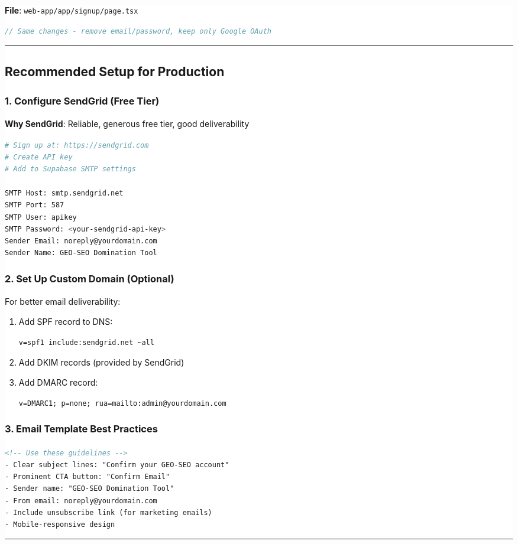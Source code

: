 **File**: `web-app/app/signup/page.tsx`

```typescript
// Same changes - remove email/password, keep only Google OAuth
```

---

## Recommended Setup for Production

### 1. Configure SendGrid (Free Tier)

**Why SendGrid**: Reliable, generous free tier, good deliverability

```bash
# Sign up at: https://sendgrid.com
# Create API key
# Add to Supabase SMTP settings

SMTP Host: smtp.sendgrid.net
SMTP Port: 587
SMTP User: apikey
SMTP Password: <your-sendgrid-api-key>
Sender Email: noreply@yourdomain.com
Sender Name: GEO-SEO Domination Tool
```

### 2. Set Up Custom Domain (Optional)

For better email deliverability:

1. Add SPF record to DNS:
   ```
   v=spf1 include:sendgrid.net ~all
   ```

2. Add DKIM records (provided by SendGrid)

3. Add DMARC record:
   ```
   v=DMARC1; p=none; rua=mailto:admin@yourdomain.com
   ```

### 3. Email Template Best Practices

```html
<!-- Use these guidelines -->
- Clear subject lines: "Confirm your GEO-SEO account"
- Prominent CTA button: "Confirm Email"
- Sender name: "GEO-SEO Domination Tool"
- From email: noreply@yourdomain.com
- Include unsubscribe link (for marketing emails)
- Mobile-responsive design
```

---
